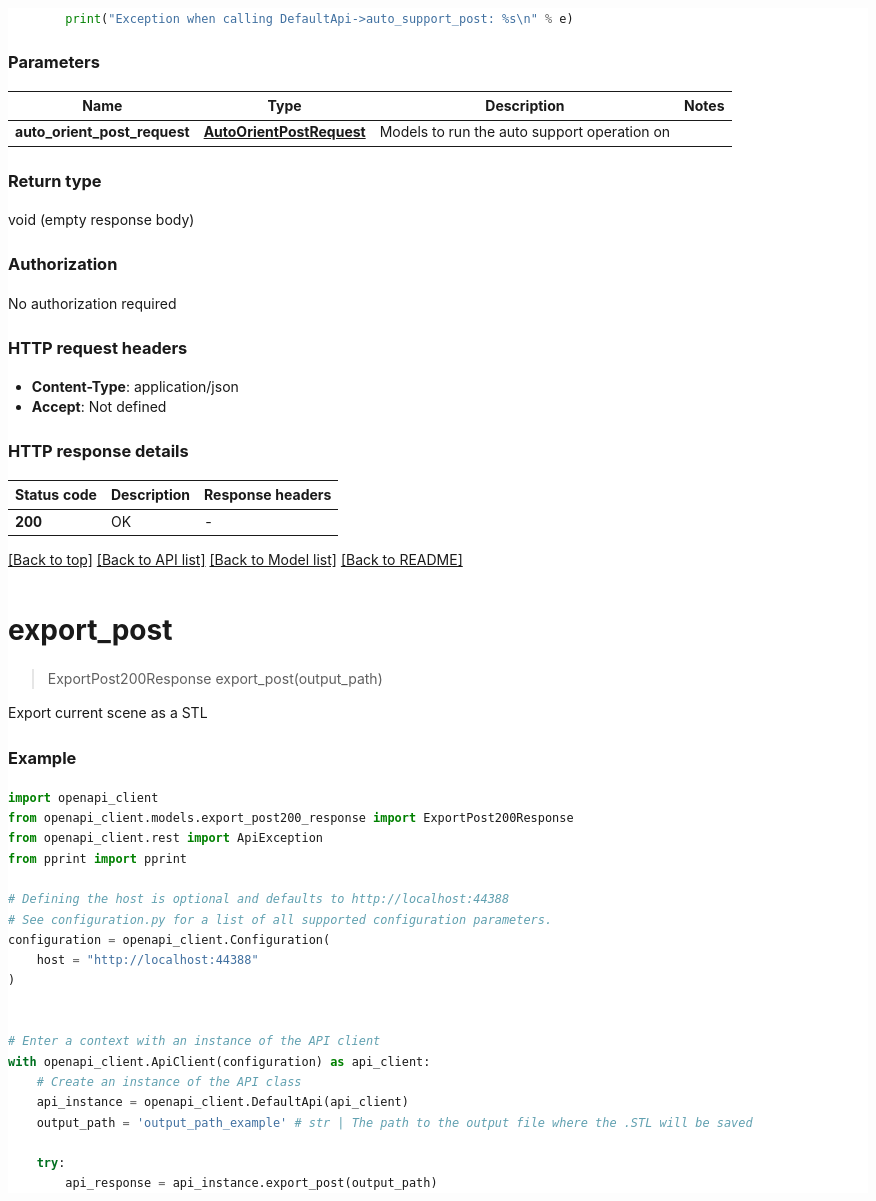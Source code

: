 ```python
        print("Exception when calling DefaultApi->auto_support_post: %s\n" % e)
```



### Parameters


Name | Type | Description  | Notes
------------- | ------------- | ------------- | -------------
 **auto_orient_post_request** | [**AutoOrientPostRequest**](AutoOrientPostRequest.md)| Models to run the auto support operation on | 

### Return type

void (empty response body)

### Authorization

No authorization required

### HTTP request headers

 - **Content-Type**: application/json
 - **Accept**: Not defined

### HTTP response details

| Status code | Description | Response headers |
|-------------|-------------|------------------|
**200** | OK |  -  |

[[Back to top]](#) [[Back to API list]](../README.md#documentation-for-api-endpoints) [[Back to Model list]](../README.md#documentation-for-models) [[Back to README]](../README.md)

# **export_post**
> ExportPost200Response export_post(output_path)



Export current scene as a STL

### Example


```python
import openapi_client
from openapi_client.models.export_post200_response import ExportPost200Response
from openapi_client.rest import ApiException
from pprint import pprint

# Defining the host is optional and defaults to http://localhost:44388
# See configuration.py for a list of all supported configuration parameters.
configuration = openapi_client.Configuration(
    host = "http://localhost:44388"
)


# Enter a context with an instance of the API client
with openapi_client.ApiClient(configuration) as api_client:
    # Create an instance of the API class
    api_instance = openapi_client.DefaultApi(api_client)
    output_path = 'output_path_example' # str | The path to the output file where the .STL will be saved

    try:
        api_response = api_instance.export_post(output_path)
```